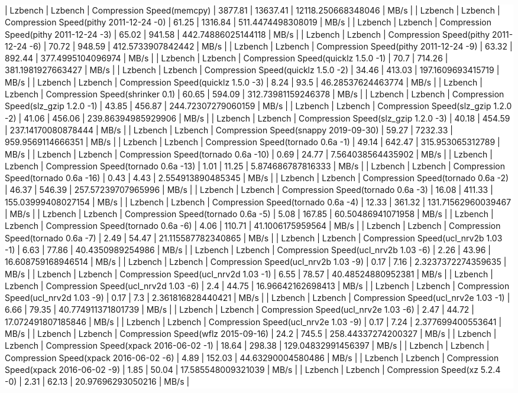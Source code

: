 | Lzbench | Lzbench | Compression Speed(memcpy) | 3877.81 | 13637.41 | 12118.250668348046 | MB/s |
| Lzbench | Lzbench | Compression Speed(pithy 2011-12-24 -0) | 61.25 | 1316.84 | 511.4474498308019 | MB/s |
| Lzbench | Lzbench | Compression Speed(pithy 2011-12-24 -3) | 65.02 | 941.58 | 442.74886025144118 | MB/s |
| Lzbench | Lzbench | Compression Speed(pithy 2011-12-24 -6) | 70.72 | 948.59 | 412.5733907842442 | MB/s |
| Lzbench | Lzbench | Compression Speed(pithy 2011-12-24 -9) | 63.32 | 892.44 | 377.4995104096974 | MB/s |
| Lzbench | Lzbench | Compression Speed(quicklz 1.5.0 -1) | 70.7 | 714.26 | 381.1981927663427 | MB/s |
| Lzbench | Lzbench | Compression Speed(quicklz 1.5.0 -2) | 34.46 | 413.03 | 197.1609693415719 | MB/s |
| Lzbench | Lzbench | Compression Speed(quicklz 1.5.0 -3) | 8.24 | 93.5 | 46.28537624463774 | MB/s |
| Lzbench | Lzbench | Compression Speed(shrinker 0.1) | 60.65 | 594.09 | 312.73981159246378 | MB/s |
| Lzbench | Lzbench | Compression Speed(slz_gzip 1.2.0 -1) | 43.85 | 456.87 | 244.72307279060159 | MB/s |
| Lzbench | Lzbench | Compression Speed(slz_gzip 1.2.0 -2) | 41.06 | 456.06 | 239.86394985929906 | MB/s |
| Lzbench | Lzbench | Compression Speed(slz_gzip 1.2.0 -3) | 40.18 | 454.59 | 237.14170080878444 | MB/s |
| Lzbench | Lzbench | Compression Speed(snappy 2019-09-30) | 59.27 | 7232.33 | 959.9569114666351 | MB/s |
| Lzbench | Lzbench | Compression Speed(tornado 0.6a -1) | 49.14 | 642.47 | 315.953065312789 | MB/s |
| Lzbench | Lzbench | Compression Speed(tornado 0.6a -10) | 0.69 | 24.77 | 7.564038564435902 | MB/s |
| Lzbench | Lzbench | Compression Speed(tornado 0.6a -13) | 1.01 | 11.25 | 5.874686787816333 | MB/s |
| Lzbench | Lzbench | Compression Speed(tornado 0.6a -16) | 0.43 | 4.43 | 2.554913890485345 | MB/s |
| Lzbench | Lzbench | Compression Speed(tornado 0.6a -2) | 46.37 | 546.39 | 257.57239707965996 | MB/s |
| Lzbench | Lzbench | Compression Speed(tornado 0.6a -3) | 16.08 | 411.33 | 155.03999408027154 | MB/s |
| Lzbench | Lzbench | Compression Speed(tornado 0.6a -4) | 12.33 | 361.32 | 131.71562960039467 | MB/s |
| Lzbench | Lzbench | Compression Speed(tornado 0.6a -5) | 5.08 | 167.85 | 60.50486941071958 | MB/s |
| Lzbench | Lzbench | Compression Speed(tornado 0.6a -6) | 4.06 | 110.71 | 41.1006175959564 | MB/s |
| Lzbench | Lzbench | Compression Speed(tornado 0.6a -7) | 2.49 | 54.47 | 21.115587782340865 | MB/s |
| Lzbench | Lzbench | Compression Speed(ucl_nrv2b 1.03 -1) | 6.63 | 77.86 | 40.4350989254986 | MB/s |
| Lzbench | Lzbench | Compression Speed(ucl_nrv2b 1.03 -6) | 2.26 | 43.96 | 16.608759168946514 | MB/s |
| Lzbench | Lzbench | Compression Speed(ucl_nrv2b 1.03 -9) | 0.17 | 7.16 | 2.3237372274359635 | MB/s |
| Lzbench | Lzbench | Compression Speed(ucl_nrv2d 1.03 -1) | 6.55 | 78.57 | 40.48524880952381 | MB/s |
| Lzbench | Lzbench | Compression Speed(ucl_nrv2d 1.03 -6) | 2.4 | 44.75 | 16.96642162698413 | MB/s |
| Lzbench | Lzbench | Compression Speed(ucl_nrv2d 1.03 -9) | 0.17 | 7.3 | 2.361816828440421 | MB/s |
| Lzbench | Lzbench | Compression Speed(ucl_nrv2e 1.03 -1) | 6.66 | 79.35 | 40.774911371801739 | MB/s |
| Lzbench | Lzbench | Compression Speed(ucl_nrv2e 1.03 -6) | 2.47 | 44.72 | 17.072491807185846 | MB/s |
| Lzbench | Lzbench | Compression Speed(ucl_nrv2e 1.03 -9) | 0.17 | 7.24 | 2.377699400553641 | MB/s |
| Lzbench | Lzbench | Compression Speed(wflz 2015-09-16) | 24.2 | 745.5 | 258.44337274200327 | MB/s |
| Lzbench | Lzbench | Compression Speed(xpack 2016-06-02 -1) | 18.64 | 298.38 | 129.04832991456397 | MB/s |
| Lzbench | Lzbench | Compression Speed(xpack 2016-06-02 -6) | 4.89 | 152.03 | 44.63290004580486 | MB/s |
| Lzbench | Lzbench | Compression Speed(xpack 2016-06-02 -9) | 1.85 | 50.04 | 17.585548009321039 | MB/s |
| Lzbench | Lzbench | Compression Speed(xz 5.2.4 -0) | 2.31 | 62.13 | 20.97696293050216 | MB/s |